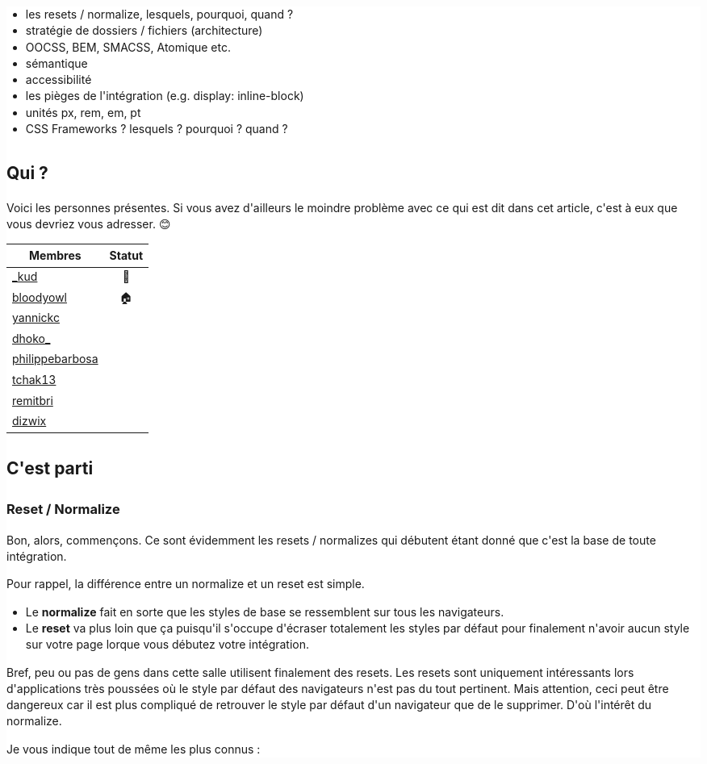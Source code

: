 - les resets / normalize, lesquels, pourquoi, quand ?
- stratégie de dossiers / fichiers (architecture)
- OOCSS, BEM, SMACSS, Atomique etc.
- sémantique
- accessibilité
- les pièges de l'intégration (e.g. display: inline-block)
- unités px, rem, em, pt
- CSS Frameworks ? lesquels ? pourquoi ? quand ?

## Qui ?

Voici les personnes présentes. Si vous avez d'ailleurs le moindre problème avec
ce qui est dit dans cet article, c'est à eux que vous devriez vous adresser. 😊

| Membres                                                | Statut |
| ------------------------------------------------------ | :----: |
| [\_kud](https://twitter.com/_kud)                      |   👮   |
| [bloodyowl](https://twitter.com/bloodyowl)             |   🏠   |
| [yannickc](https://twitter.com/yannickc)               |        |
| [dhoko\_](https://twitter.com/dhoko_)                  |        |
| [philippebarbosa](https://twitter.com/philippebarbosa) |        |
| [tchak13](https://twitter.com/tchak13)                 |        |
| [remitbri](https://twitter.com/remitbri)               |        |
| [dizwix](https://twitter.com/dizwix)                   |        |

## C'est parti

### Reset / Normalize

Bon, alors, commençons. Ce sont évidemment les resets / normalizes qui débutent
étant donné que c'est la base de toute intégration.

Pour rappel, la différence entre un normalize et un reset est simple.

- Le **normalize** fait en sorte que les styles de base se ressemblent sur tous
  les navigateurs.
- Le **reset** va plus loin que ça puisqu'il s'occupe d'écraser totalement les
  styles par défaut pour finalement n'avoir aucun style sur votre page lorque
  vous débutez votre intégration.

Bref, peu ou pas de gens dans cette salle utilisent finalement des resets. Les
resets sont uniquement intéressants lors d'applications très poussées où le
style par défaut des navigateurs n'est pas du tout pertinent. Mais attention,
ceci peut être dangereux car il est plus compliqué de retrouver le style par
défaut d'un navigateur que de le supprimer. D'où l'intérêt du normalize.

Je vous indique tout de même les plus connus :

